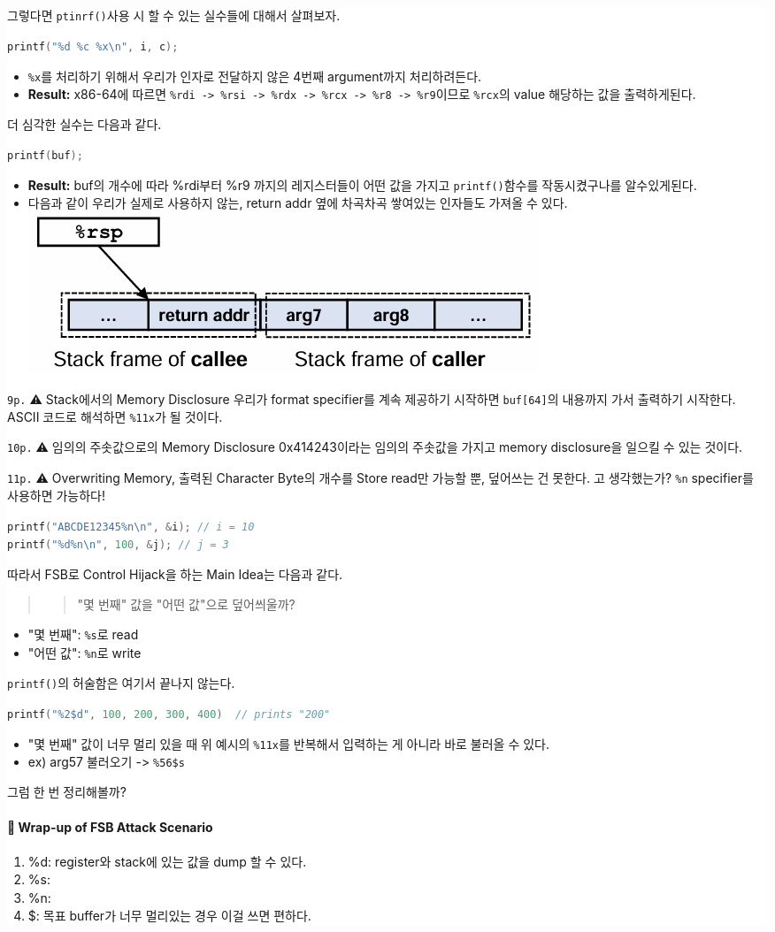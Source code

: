 그렇다면 `ptinrf()`사용 시 할 수 있는 실수들에 대해서 살펴보자.
```c
printf("%d %c %x\n", i, c);
```
- `%x`를 처리하기 위해서 우리가 인자로 전달하지 않은 4번째 argument까지 처리하려든다.
- **Result:** x86-64에 따르면 `%rdi -> %rsi -> %rdx -> %rcx -> %r8 -> %r9`이므로 `%rcx`의 value 해당하는 값을 출력하게된다.

더 심각한 실수는 다음과 같다.
```c
printf(buf);
```
- **Result:** buf의 개수에 따라 %rdi부터 %r9 까지의 레지스터들이 어떤 값을 가지고 `printf()`함수를 작동시켰구나를 알수있게된다.
- 다음과 같이 우리가 실제로 사용하지 않는, return addr 옆에 차곡차곡 쌓여있는 인자들도 가져올 수 있다.<br>![300](../../../../Z.%20Docs/img/Pasted%20image%2020241017122824.png)

`9p.`
⚠️ Stack에서의 Memory Disclosure
우리가 format specifier를 계속 제공하기 시작하면 `buf[64]`의 내용까지 가서 출력하기 시작한다. ASCII 코드로 해석하면 `%11x`가 될 것이다.

`10p.`
⚠️ 임의의 주솟값으로의 Memory Disclosure
0x414243이라는 임의의 주솟값을 가지고 memory disclosure을 일으킬 수 있는 것이다.

`11p.`
⚠️ Overwriting Memory, 출력된 Character Byte의 개수를 Store
read만 가능할 뿐, 덮어쓰는 건 못한다.
고 생각했는가?
`%n` specifier를 사용하면 가능하다!
```c
printf("ABCDE12345%n\n", &i); // i = 10
printf("%d%n\n", 100, &j); // j = 3
```

따라서 FSB로 Control Hijack을 하는 Main Idea는 다음과 같다.
>> "몇 번째" 값을 "어떤 값"으로 덮어씌울까?
- "몇 번째": `%s`로 read
- "어떤 값": `%n`로 write

`printf()`의 허술함은 여기서 끝나지 않는다.
```c
printf("%2$d", 100, 200, 300, 400)  // prints "200"
```
- "몇 번째" 값이 너무 멀리 있을 때 위 예시의 `%11x`를 반복해서 입력하는 게 아니라 바로 불러올 수 있다.
- ex) arg57 불러오기 -> `%56$s`

그럼 한 번 정리해볼까?
#### 🔫 Wrap-up of FSB Attack Scenario
1. %d: register와 stack에 있는 값을 dump 할 수 있다.
2. %s: 
3. %n: 
4. $: 목표 buffer가 너무 멀리있는 경우 이걸 쓰면 편하다.
